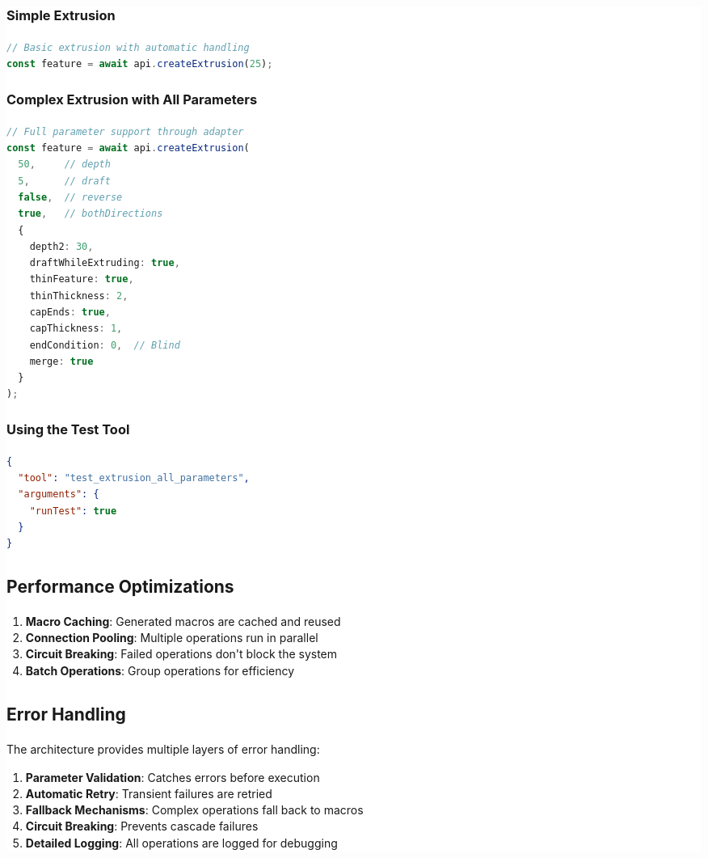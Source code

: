 ### Simple Extrusion

```typescript
// Basic extrusion with automatic handling
const feature = await api.createExtrusion(25);
```

### Complex Extrusion with All Parameters

```typescript
// Full parameter support through adapter
const feature = await api.createExtrusion(
  50,     // depth
  5,      // draft
  false,  // reverse
  true,   // bothDirections
  {
    depth2: 30,
    draftWhileExtruding: true,
    thinFeature: true,
    thinThickness: 2,
    capEnds: true,
    capThickness: 1,
    endCondition: 0,  // Blind
    merge: true
  }
);
```

### Using the Test Tool

```json
{
  "tool": "test_extrusion_all_parameters",
  "arguments": {
    "runTest": true
  }
}
```

## Performance Optimizations

1. **Macro Caching**: Generated macros are cached and reused
2. **Connection Pooling**: Multiple operations run in parallel
3. **Circuit Breaking**: Failed operations don't block the system
4. **Batch Operations**: Group operations for efficiency

## Error Handling

The architecture provides multiple layers of error handling:

1. **Parameter Validation**: Catches errors before execution
2. **Automatic Retry**: Transient failures are retried
3. **Fallback Mechanisms**: Complex operations fall back to macros
4. **Circuit Breaking**: Prevents cascade failures
5. **Detailed Logging**: All operations are logged for debugging
